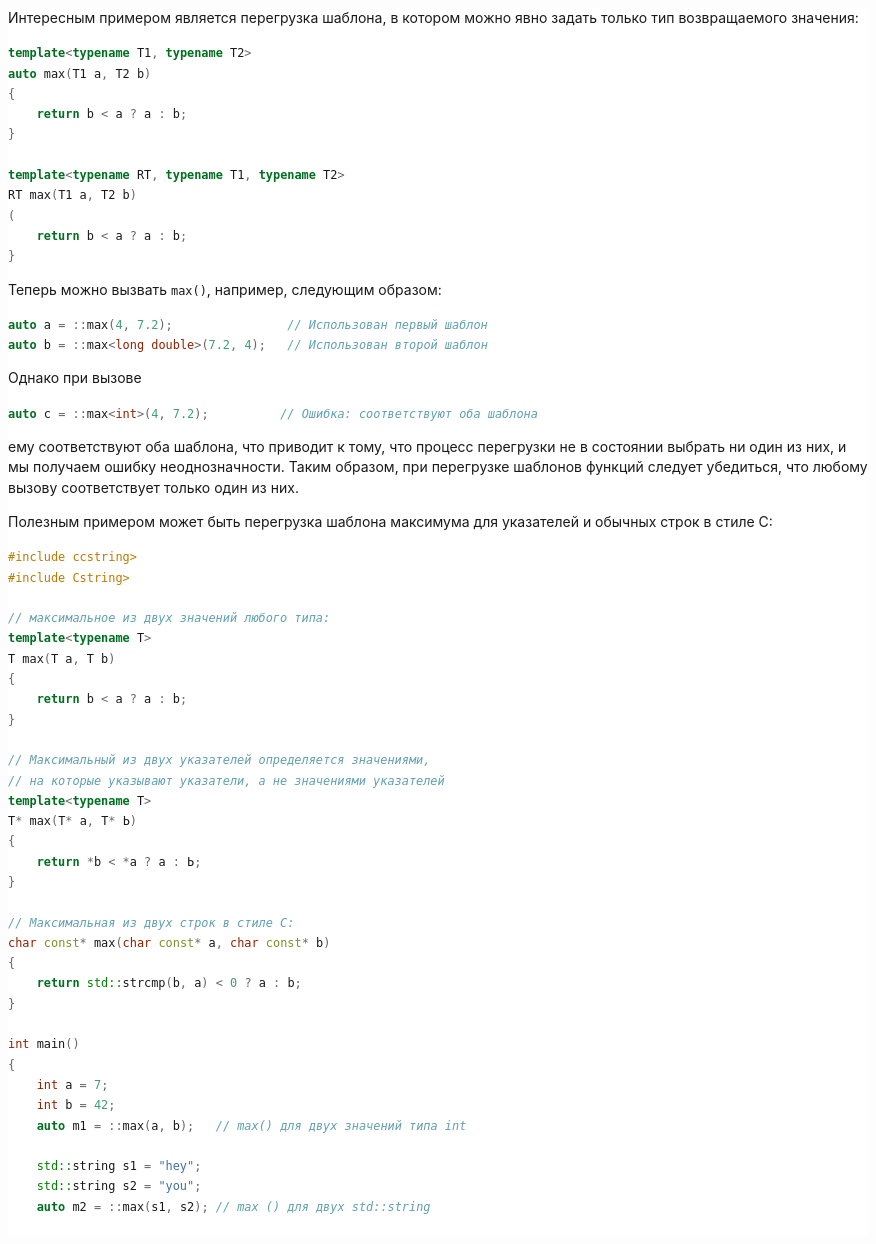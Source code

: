 Интересным примером является перегрузка шаблона, в котором можно явно задать только тип возвращаемого значения:
```c++
template<typename T1, typename T2>
auto max(T1 a, T2 b)
{
	return b < a ? a : b;
}

template<typename RT, typename T1, typename T2>
RT max(T1 a, T2 b)
(
	return b < a ? a : b;
}
```

Теперь можно вызвать `max()`, например, следующим образом:
```c++
auto а = ::max(4, 7.2);                // Использован первый шаблон
auto b = ::max<long double>(7.2, 4);   // Использован второй шаблон
```

Однако при вызове
```c++
auto с = ::max<int>(4, 7.2);          // Ошибка: соответствуют оба шаблона
```

ему соответствуют оба шаблона, что приводит к тому, что процесс перегрузки не в состоянии выбрать ни один из них, и мы получаем ошибку неоднозначности. Таким образом, при перегрузке шаблонов функций следует убедиться, что любому вызову соответствует только один из них.

Полезным примером может быть перегрузка шаблона максимума для указателей и обычных строк в стиле С:
```c++
#include ccstring>
#include Cstring>

// максимальное из двух значений любого типа:
template<typename Т>
Т max(T а, Т b)
{
	return b < а ? а : b;
}

// Максимальный из двух указателей определяется значениями,
// на которые указывают указатели, а не значениями указателей
template<typename Т>
Т* max(T* а, Т* Ь)
{
	return *b < *а ? а : Ь;
}

// Максимальная из двух строк в стиле С:
char const* max(char const* a, char const* b)
{
	return std::strcmp(b, a) < 0 ? a : b;
}

int main()
{
	int a = 7;
	int b = 42;
	auto m1 = ::max(a, b);   // max() для двух значений типа int

	std::string s1 = "hey";
	std::string s2 = "you";
	auto m2 = ::max(s1, s2); // max () для двух std::string
	
```